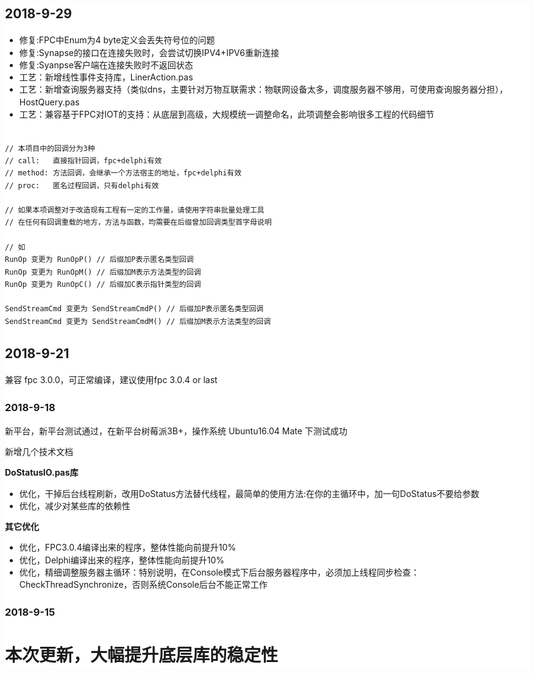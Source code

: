 ## 2018-9-29

- 修复:FPC中Enum为4 byte定义会丢失符号位的问题
- 修复:Synapse的接口在连接失败时，会尝试切换IPV4+IPV6重新连接
- 修复:Syanpse客户端在连接失败时不返回状态
- 工艺：新增线性事件支持库，LinerAction.pas
- 工艺：新增查询服务器支持（类似dns，主要针对万物互联需求：物联网设备太多，调度服务器不够用，可使用查询服务器分担），HostQuery.pas
- 工艺：兼容基于FPC对IOT的支持：从底层到高级，大规模统一调整命名，此项调整会影响很多工程的代码细节

```delphi

// 本项目中的回调分为3种
// call:   直接指针回调，fpc+delphi有效
// method: 方法回调，会继承一个方法宿主的地址，fpc+delphi有效
// proc:   匿名过程回调，只有delphi有效

// 如果本项调整对于改造现有工程有一定的工作量，请使用字符串批量处理工具
// 在任何有回调重载的地方，方法与函数，均需要在后缀曾加回调类型首字母说明

// 如
RunOp 变更为 RunOpP() // 后缀加P表示匿名类型回调
RunOp 变更为 RunOpM() // 后缀加M表示方法类型的回调
RunOp 变更为 RunOpC() // 后缀加C表示指针类型的回调

SendStreamCmd 变更为 SendStreamCmdP() // 后缀加P表示匿名类型回调
SendStreamCmd 变更为 SendStreamCmdM() // 后缀加M表示方法类型的回调

```


## 2018-9-21

兼容 fpc 3.0.0，可正常编译，建议使用fpc 3.0.4 or last

### 2018-9-18

新平台，新平台测试通过，在新平台树莓派3B+，操作系统 Ubuntu16.04 Mate 下测试成功

新增几个技术文档

**DoStatusIO.pas库**

- 优化，干掉后台线程刷新，改用DoStatus方法替代线程，最简单的使用方法:在你的主循环中，加一句DoStatus不要给参数
- 优化，减少对某些库的依赖性

**其它优化**

- 优化，FPC3.0.4编译出来的程序，整体性能向前提升10%
- 优化，Delphi编译出来的程序，整体性能向前提升10%
- 优化，精细调整服务器主循环：特别说明，在Console模式下后台服务器程序中，必须加上线程同步检查：CheckThreadSynchronize，否则系统Console后台不能正常工作

### 2018-9-15

本次更新，大幅提升底层库的稳定性
================
